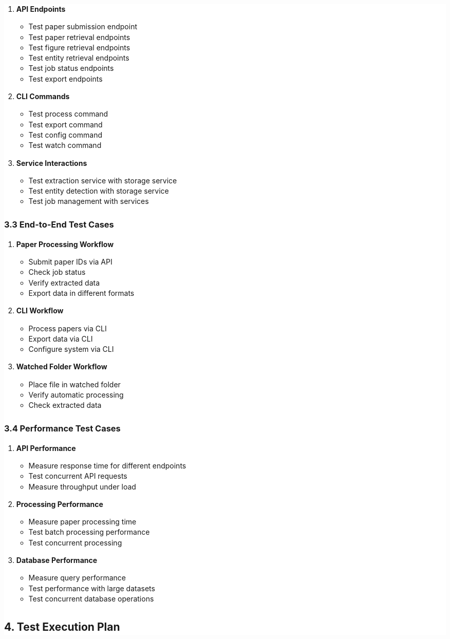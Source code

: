 1. **API Endpoints**
   - Test paper submission endpoint
   - Test paper retrieval endpoints
   - Test figure retrieval endpoints
   - Test entity retrieval endpoints
   - Test job status endpoints
   - Test export endpoints

2. **CLI Commands**
   - Test process command
   - Test export command
   - Test config command
   - Test watch command

3. **Service Interactions**
   - Test extraction service with storage service
   - Test entity detection with storage service
   - Test job management with services

### 3.3 End-to-End Test Cases

1. **Paper Processing Workflow**
   - Submit paper IDs via API
   - Check job status
   - Verify extracted data
   - Export data in different formats

2. **CLI Workflow**
   - Process papers via CLI
   - Export data via CLI
   - Configure system via CLI

3. **Watched Folder Workflow**
   - Place file in watched folder
   - Verify automatic processing
   - Check extracted data

### 3.4 Performance Test Cases

1. **API Performance**
   - Measure response time for different endpoints
   - Test concurrent API requests
   - Measure throughput under load

2. **Processing Performance**
   - Measure paper processing time
   - Test batch processing performance
   - Test concurrent processing

3. **Database Performance**
   - Measure query performance
   - Test performance with large datasets
   - Test concurrent database operations

## 4. Test Execution Plan
